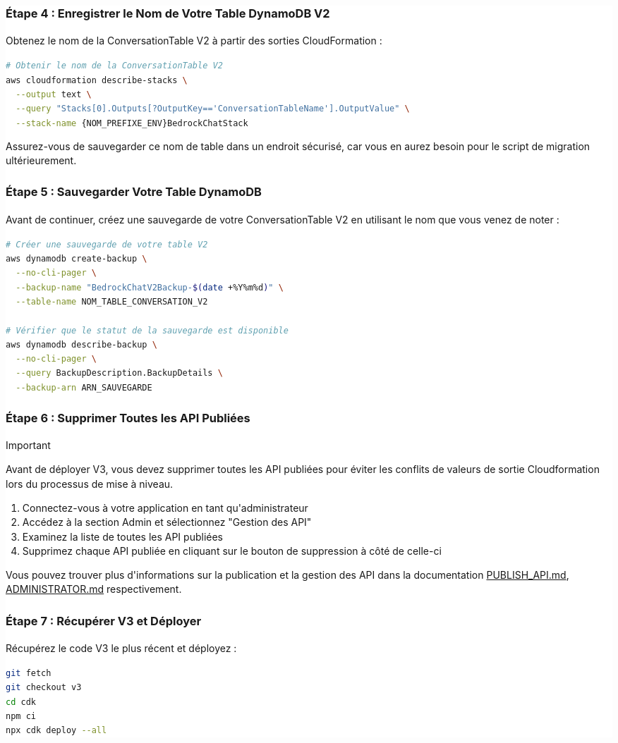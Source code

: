 ### Étape 4 : Enregistrer le Nom de Votre Table DynamoDB V2

Obtenez le nom de la ConversationTable V2 à partir des sorties CloudFormation :

```bash
# Obtenir le nom de la ConversationTable V2
aws cloudformation describe-stacks \
  --output text \
  --query "Stacks[0].Outputs[?OutputKey=='ConversationTableName'].OutputValue" \
  --stack-name {NOM_PREFIXE_ENV}BedrockChatStack
```

Assurez-vous de sauvegarder ce nom de table dans un endroit sécurisé, car vous en aurez besoin pour le script de migration ultérieurement.

### Étape 5 : Sauvegarder Votre Table DynamoDB

Avant de continuer, créez une sauvegarde de votre ConversationTable V2 en utilisant le nom que vous venez de noter :

```bash
# Créer une sauvegarde de votre table V2
aws dynamodb create-backup \
  --no-cli-pager \
  --backup-name "BedrockChatV2Backup-$(date +%Y%m%d)" \
  --table-name NOM_TABLE_CONVERSATION_V2

# Vérifier que le statut de la sauvegarde est disponible
aws dynamodb describe-backup \
  --no-cli-pager \
  --query BackupDescription.BackupDetails \
  --backup-arn ARN_SAUVEGARDE
```

### Étape 6 : Supprimer Toutes les API Publiées

> [!IMPORTANT]
> Avant de déployer V3, vous devez supprimer toutes les API publiées pour éviter les conflits de valeurs de sortie Cloudformation lors du processus de mise à niveau.

1. Connectez-vous à votre application en tant qu'administrateur
2. Accédez à la section Admin et sélectionnez "Gestion des API"
3. Examinez la liste de toutes les API publiées
4. Supprimez chaque API publiée en cliquant sur le bouton de suppression à côté de celle-ci

Vous pouvez trouver plus d'informations sur la publication et la gestion des API dans la documentation [PUBLISH_API.md](../PUBLISH_API_fr-FR.md), [ADMINISTRATOR.md](../ADMINISTRATOR_fr-FR.md) respectivement.

### Étape 7 : Récupérer V3 et Déployer

Récupérez le code V3 le plus récent et déployez :

```bash
git fetch
git checkout v3
cd cdk
npm ci
npx cdk deploy --all
```
